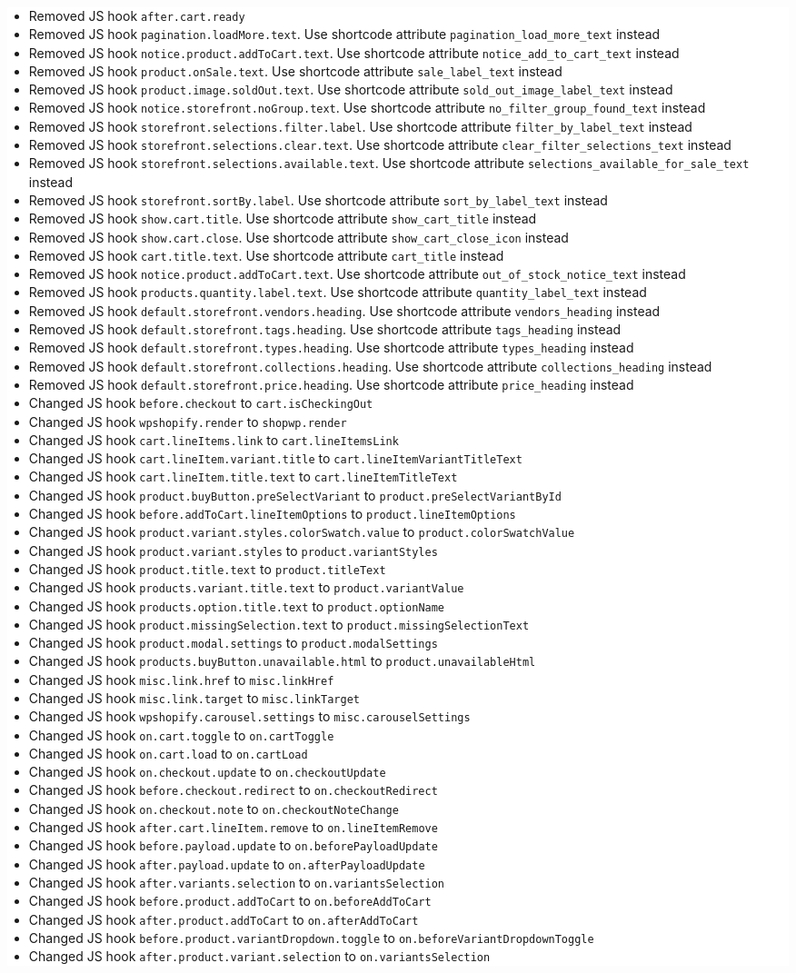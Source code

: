 - Removed JS hook `after.cart.ready`
- Removed JS hook `pagination.loadMore.text`. Use shortcode attribute `pagination_load_more_text` instead
- Removed JS hook `notice.product.addToCart.text`. Use shortcode attribute `notice_add_to_cart_text` instead
- Removed JS hook `product.onSale.text`. Use shortcode attribute `sale_label_text` instead
- Removed JS hook `product.image.soldOut.text`. Use shortcode attribute `sold_out_image_label_text` instead
- Removed JS hook `notice.storefront.noGroup.text`. Use shortcode attribute `no_filter_group_found_text` instead
- Removed JS hook `storefront.selections.filter.label`. Use shortcode attribute `filter_by_label_text` instead
- Removed JS hook `storefront.selections.clear.text`. Use shortcode attribute `clear_filter_selections_text` instead
- Removed JS hook `storefront.selections.available.text`. Use shortcode attribute `selections_available_for_sale_text` instead
- Removed JS hook `storefront.sortBy.label`. Use shortcode attribute `sort_by_label_text` instead
- Removed JS hook `show.cart.title`. Use shortcode attribute `show_cart_title` instead
- Removed JS hook `show.cart.close`. Use shortcode attribute `show_cart_close_icon` instead
- Removed JS hook `cart.title.text`. Use shortcode attribute `cart_title` instead
- Removed JS hook `notice.product.addToCart.text`. Use shortcode attribute `out_of_stock_notice_text` instead
- Removed JS hook `products.quantity.label.text`. Use shortcode attribute `quantity_label_text` instead
- Removed JS hook `default.storefront.vendors.heading`. Use shortcode attribute `vendors_heading` instead
- Removed JS hook `default.storefront.tags.heading`. Use shortcode attribute `tags_heading` instead
- Removed JS hook `default.storefront.types.heading`. Use shortcode attribute `types_heading` instead
- Removed JS hook `default.storefront.collections.heading`. Use shortcode attribute `collections_heading` instead
- Removed JS hook `default.storefront.price.heading`. Use shortcode attribute `price_heading` instead
- Changed JS hook `before.checkout` to `cart.isCheckingOut`
- Changed JS hook `wpshopify.render` to `shopwp.render`
- Changed JS hook `cart.lineItems.link` to `cart.lineItemsLink`
- Changed JS hook `cart.lineItem.variant.title` to `cart.lineItemVariantTitleText`
- Changed JS hook `cart.lineItem.title.text` to `cart.lineItemTitleText`
- Changed JS hook `product.buyButton.preSelectVariant` to `product.preSelectVariantById`
- Changed JS hook `before.addToCart.lineItemOptions` to `product.lineItemOptions`
- Changed JS hook `product.variant.styles.colorSwatch.value` to `product.colorSwatchValue`
- Changed JS hook `product.variant.styles` to `product.variantStyles`
- Changed JS hook `product.title.text` to `product.titleText`
- Changed JS hook `products.variant.title.text` to `product.variantValue`
- Changed JS hook `products.option.title.text` to `product.optionName`
- Changed JS hook `product.missingSelection.text` to `product.missingSelectionText`
- Changed JS hook `product.modal.settings` to `product.modalSettings`
- Changed JS hook `products.buyButton.unavailable.html` to `product.unavailableHtml`
- Changed JS hook `misc.link.href` to `misc.linkHref`
- Changed JS hook `misc.link.target` to `misc.linkTarget`
- Changed JS hook `wpshopify.carousel.settings` to `misc.carouselSettings`
- Changed JS hook `on.cart.toggle` to `on.cartToggle`
- Changed JS hook `on.cart.load` to `on.cartLoad`
- Changed JS hook `on.checkout.update` to `on.checkoutUpdate`
- Changed JS hook `before.checkout.redirect` to `on.checkoutRedirect`
- Changed JS hook `on.checkout.note` to `on.checkoutNoteChange`
- Changed JS hook `after.cart.lineItem.remove` to `on.lineItemRemove`
- Changed JS hook `before.payload.update` to `on.beforePayloadUpdate`
- Changed JS hook `after.payload.update` to `on.afterPayloadUpdate`
- Changed JS hook `after.variants.selection` to `on.variantsSelection`
- Changed JS hook `before.product.addToCart` to `on.beforeAddToCart`
- Changed JS hook `after.product.addToCart` to `on.afterAddToCart`
- Changed JS hook `before.product.variantDropdown.toggle` to `on.beforeVariantDropdownToggle`
- Changed JS hook `after.product.variant.selection` to `on.variantsSelection`